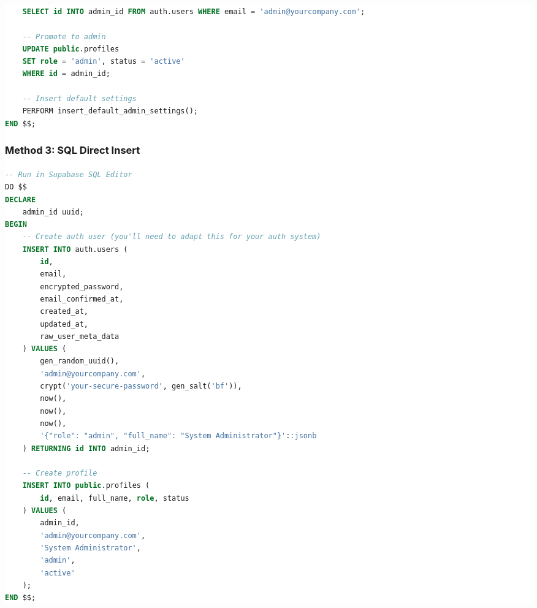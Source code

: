 ```sql
    SELECT id INTO admin_id FROM auth.users WHERE email = 'admin@yourcompany.com';
    
    -- Promote to admin
    UPDATE public.profiles 
    SET role = 'admin', status = 'active' 
    WHERE id = admin_id;
    
    -- Insert default settings
    PERFORM insert_default_admin_settings();
END $$;
```

### Method 3: SQL Direct Insert
```sql
-- Run in Supabase SQL Editor
DO $$
DECLARE
    admin_id uuid;
BEGIN
    -- Create auth user (you'll need to adapt this for your auth system)
    INSERT INTO auth.users (
        id, 
        email, 
        encrypted_password, 
        email_confirmed_at,
        created_at,
        updated_at,
        raw_user_meta_data
    ) VALUES (
        gen_random_uuid(),
        'admin@yourcompany.com',
        crypt('your-secure-password', gen_salt('bf')),
        now(),
        now(),
        now(),
        '{"role": "admin", "full_name": "System Administrator"}'::jsonb
    ) RETURNING id INTO admin_id;
    
    -- Create profile
    INSERT INTO public.profiles (
        id, email, full_name, role, status
    ) VALUES (
        admin_id,
        'admin@yourcompany.com',
        'System Administrator',
        'admin',
        'active'
    );
END $$;
```
